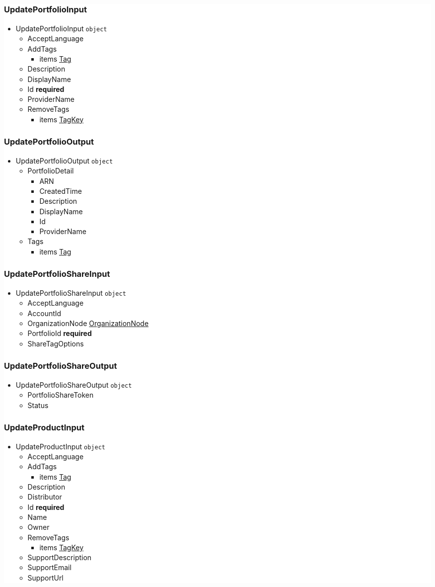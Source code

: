 ### UpdatePortfolioInput
* UpdatePortfolioInput `object`
  * AcceptLanguage
  * AddTags
    * items [Tag](#tag)
  * Description
  * DisplayName
  * Id **required**
  * ProviderName
  * RemoveTags
    * items [TagKey](#tagkey)

### UpdatePortfolioOutput
* UpdatePortfolioOutput `object`
  * PortfolioDetail
    * ARN
    * CreatedTime
    * Description
    * DisplayName
    * Id
    * ProviderName
  * Tags
    * items [Tag](#tag)

### UpdatePortfolioShareInput
* UpdatePortfolioShareInput `object`
  * AcceptLanguage
  * AccountId
  * OrganizationNode [OrganizationNode](#organizationnode)
  * PortfolioId **required**
  * ShareTagOptions

### UpdatePortfolioShareOutput
* UpdatePortfolioShareOutput `object`
  * PortfolioShareToken
  * Status

### UpdateProductInput
* UpdateProductInput `object`
  * AcceptLanguage
  * AddTags
    * items [Tag](#tag)
  * Description
  * Distributor
  * Id **required**
  * Name
  * Owner
  * RemoveTags
    * items [TagKey](#tagkey)
  * SupportDescription
  * SupportEmail
  * SupportUrl

